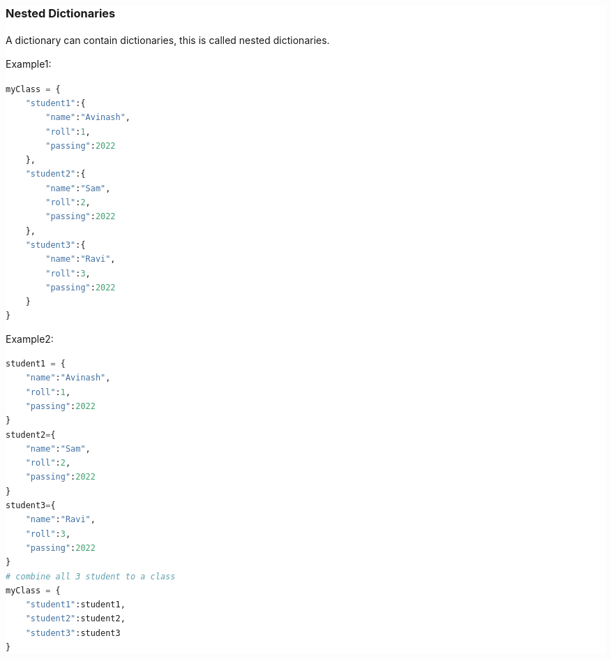 ### Nested Dictionaries

A dictionary can contain dictionaries, this is called nested dictionaries.

Example1:

```py
myClass = {
    "student1":{
        "name":"Avinash",
        "roll":1,
        "passing":2022
    },
    "student2":{
        "name":"Sam",
        "roll":2,
        "passing":2022
    },
    "student3":{
        "name":"Ravi",
        "roll":3,
        "passing":2022
    }
}
```

Example2:

```py
student1 = {
    "name":"Avinash",
    "roll":1,
    "passing":2022
}
student2={
    "name":"Sam",
    "roll":2,
    "passing":2022
}
student3={
    "name":"Ravi",
    "roll":3,
    "passing":2022
}
# combine all 3 student to a class
myClass = {
    "student1":student1,
    "student2":student2,
    "student3":student3
}
```
